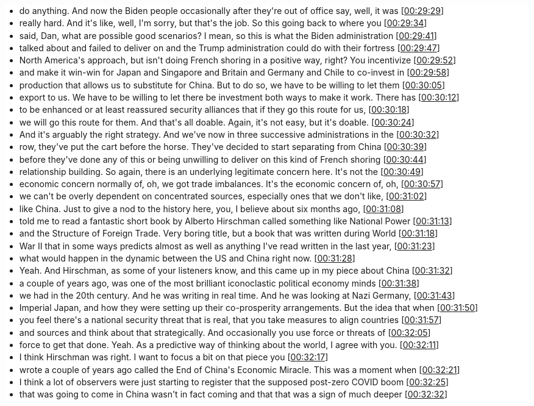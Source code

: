 *  do anything. And now the Biden people occasionally after they're out of office say, well, it was [[00:29:29](https://www.youtube.com/watch?v=cq9GnA2jQ7M&t=1769.6s)]
*  really hard. And it's like, well, I'm sorry, but that's the job. So this going back to where you [[00:29:34](https://www.youtube.com/watch?v=cq9GnA2jQ7M&t=1774.8799999999999s)]
*  said, Dan, what are possible good scenarios? I mean, so this is what the Biden administration [[00:29:41](https://www.youtube.com/watch?v=cq9GnA2jQ7M&t=1781.28s)]
*  talked about and failed to deliver on and the Trump administration could do with their fortress [[00:29:47](https://www.youtube.com/watch?v=cq9GnA2jQ7M&t=1787.12s)]
*  North America's approach, but isn't doing French shoring in a positive way, right? You incentivize [[00:29:52](https://www.youtube.com/watch?v=cq9GnA2jQ7M&t=1792.16s)]
*  and make it win-win for Japan and Singapore and Britain and Germany and Chile to co-invest in [[00:29:58](https://www.youtube.com/watch?v=cq9GnA2jQ7M&t=1798.24s)]
*  production that allows us to substitute for China. But to do so, we have to be willing to let them [[00:30:05](https://www.youtube.com/watch?v=cq9GnA2jQ7M&t=1805.8400000000001s)]
*  export to us. We have to be willing to let there be investment both ways to make it work. There has [[00:30:12](https://www.youtube.com/watch?v=cq9GnA2jQ7M&t=1812.64s)]
*  to be enhanced or at least reassured security alliances that if they go this route for us, [[00:30:18](https://www.youtube.com/watch?v=cq9GnA2jQ7M&t=1818.48s)]
*  we will go this route for them. And that's all doable. Again, it's not easy, but it's doable. [[00:30:24](https://www.youtube.com/watch?v=cq9GnA2jQ7M&t=1824.64s)]
*  And it's arguably the right strategy. And we've now in three successive administrations in the [[00:30:32](https://www.youtube.com/watch?v=cq9GnA2jQ7M&t=1832.0s)]
*  row, they've put the cart before the horse. They've decided to start separating from China [[00:30:39](https://www.youtube.com/watch?v=cq9GnA2jQ7M&t=1839.28s)]
*  before they've done any of this or being unwilling to deliver on this kind of French shoring [[00:30:44](https://www.youtube.com/watch?v=cq9GnA2jQ7M&t=1844.4s)]
*  relationship building. So again, there is an underlying legitimate concern here. It's not the [[00:30:49](https://www.youtube.com/watch?v=cq9GnA2jQ7M&t=1849.76s)]
*  economic concern normally of, oh, we got trade imbalances. It's the economic concern of, oh, [[00:30:57](https://www.youtube.com/watch?v=cq9GnA2jQ7M&t=1857.52s)]
*  we can't be overly dependent on concentrated sources, especially ones that we don't like, [[00:31:02](https://www.youtube.com/watch?v=cq9GnA2jQ7M&t=1862.8000000000002s)]
*  like China. Just to give a nod to the history here, you, I believe about six months ago, [[00:31:08](https://www.youtube.com/watch?v=cq9GnA2jQ7M&t=1868.16s)]
*  told me to read a fantastic short book by Alberto Hirschman called something like National Power [[00:31:13](https://www.youtube.com/watch?v=cq9GnA2jQ7M&t=1873.44s)]
*  and the Structure of Foreign Trade. Very boring title, but a book that was written during World [[00:31:18](https://www.youtube.com/watch?v=cq9GnA2jQ7M&t=1878.8000000000002s)]
*  War II that in some ways predicts almost as well as anything I've read written in the last year, [[00:31:23](https://www.youtube.com/watch?v=cq9GnA2jQ7M&t=1883.0400000000002s)]
*  what would happen in the dynamic between the US and China right now. [[00:31:28](https://www.youtube.com/watch?v=cq9GnA2jQ7M&t=1888.96s)]
*  Yeah. And Hirschman, as some of your listeners know, and this came up in my piece about China [[00:31:32](https://www.youtube.com/watch?v=cq9GnA2jQ7M&t=1892.0s)]
*  a couple of years ago, was one of the most brilliant iconoclastic political economy minds [[00:31:38](https://www.youtube.com/watch?v=cq9GnA2jQ7M&t=1898.0s)]
*  we had in the 20th century. And he was writing in real time. And he was looking at Nazi Germany, [[00:31:43](https://www.youtube.com/watch?v=cq9GnA2jQ7M&t=1903.2s)]
*  Imperial Japan, and how they were setting up their co-prosperity arrangements. But the idea that when [[00:31:50](https://www.youtube.com/watch?v=cq9GnA2jQ7M&t=1910.88s)]
*  you feel there's a national security threat that is real, that you take measures to align countries [[00:31:57](https://www.youtube.com/watch?v=cq9GnA2jQ7M&t=1917.68s)]
*  and sources and think about that strategically. And occasionally you use force or threats of [[00:32:05](https://www.youtube.com/watch?v=cq9GnA2jQ7M&t=1925.36s)]
*  force to get that done. Yeah. As a predictive way of thinking about the world, I agree with you. [[00:32:11](https://www.youtube.com/watch?v=cq9GnA2jQ7M&t=1931.1999999999998s)]
*  I think Hirschman was right. I want to focus a bit on that piece you [[00:32:17](https://www.youtube.com/watch?v=cq9GnA2jQ7M&t=1937.12s)]
*  wrote a couple of years ago called the End of China's Economic Miracle. This was a moment when [[00:32:21](https://www.youtube.com/watch?v=cq9GnA2jQ7M&t=1941.52s)]
*  I think a lot of observers were just starting to register that the supposed post-zero COVID boom [[00:32:25](https://www.youtube.com/watch?v=cq9GnA2jQ7M&t=1945.84s)]
*  that was going to come in China wasn't in fact coming and that that was a sign of much deeper [[00:32:32](https://www.youtube.com/watch?v=cq9GnA2jQ7M&t=1952.4s)]
